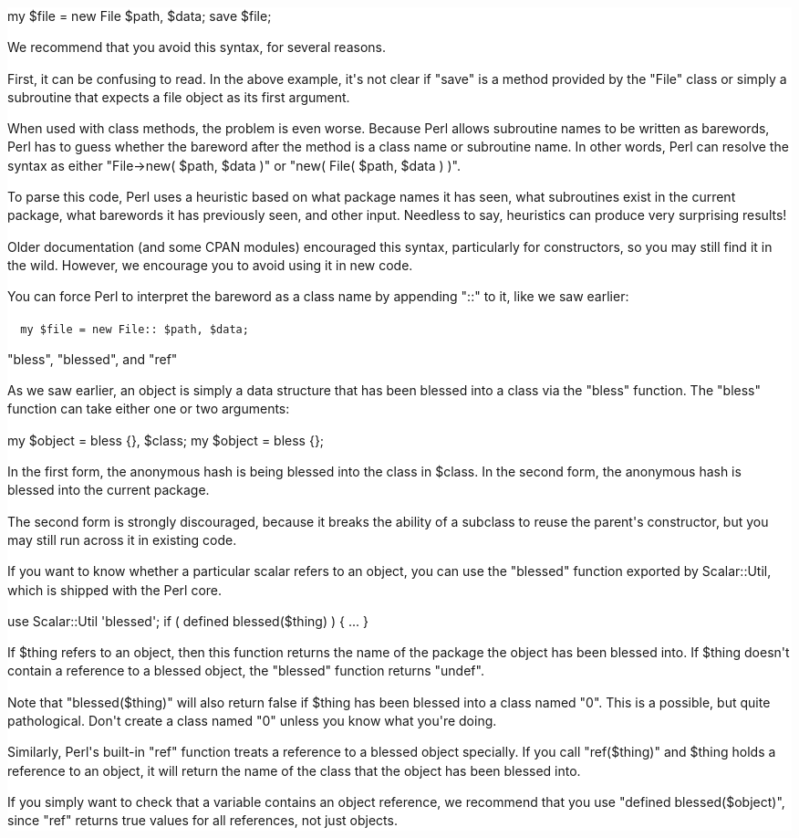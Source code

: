 my $file = new File $path, $data;
save $file;

We recommend that you avoid this syntax, for several reasons.

First, it can be confusing to read. In the above example, it's not clear if "save" is a method provided by the "File" class or simply a subroutine that expects a file object as its first argument.

When used with class methods, the problem is even worse. Because Perl allows subroutine names to be written as barewords, Perl has to guess whether the bareword after the method is a class name or subroutine name. In other words, Perl can resolve the syntax as either "File->new( $path, $data )" or "new( File( $path, $data ) )".

To parse this code, Perl uses a heuristic based on what package names it has seen, what subroutines exist in the current package, what barewords it has previously seen, and other input. Needless to say, heuristics can produce very surprising results!

Older documentation (and some CPAN modules) encouraged this syntax, particularly for constructors, so you may still find it in the wild. However, we encourage you to avoid using it in new code.

You can force Perl to interpret the bareword as a class name by appending "::" to it, like we saw earlier:

      my $file = new File:: $path, $data;

"bless", "blessed", and "ref"

As we saw earlier, an object is simply a data structure that has been blessed into a class via the "bless" function. The "bless" function can take either one or two arguments:

my $object = bless {}, $class;
my $object = bless {};

In the first form, the anonymous hash is being blessed into the class in $class. In the second form, the anonymous hash is blessed into the current package.

The second form is strongly discouraged, because it breaks the ability of a subclass to reuse the parent's constructor, but you may still run across it in existing code.

If you want to know whether a particular scalar refers to an object, you can use the "blessed" function exported by Scalar::Util, which is shipped with the Perl core.

use Scalar::Util 'blessed';
if ( defined blessed($thing) ) { ... }

If $thing refers to an object, then this function returns the name of the package the object has been blessed into. If $thing doesn't contain a reference to a blessed object, the "blessed" function returns "undef".

Note that "blessed($thing)" will also return false if $thing has been blessed into a class named "0". This is a possible, but quite pathological. Don't create a class named "0" unless you know what you're doing.

Similarly, Perl's built-in "ref" function treats a reference to a blessed object specially. If you call "ref($thing)" and $thing holds a reference to an object, it will return the name of the class that the object has been blessed into.

If you simply want to check that a variable contains an object reference, we recommend that you use "defined blessed($object)", since "ref" returns true values for all references, not just objects.
